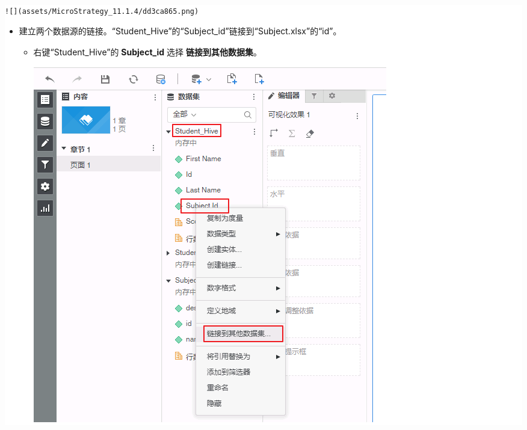     ![](assets/MicroStrategy_11.1.4/dd3ca865.png)

* 建立两个数据源的链接。“Student_Hive”的“Subject_id”链接到“Subject.xlsx”的“id”。

  * 右键“Student_Hive”的 **Subject_id** 选择 **链接到其他数据集**。

    ![](assets/MicroStrategy_11.1.4/70f34e7f.png)
